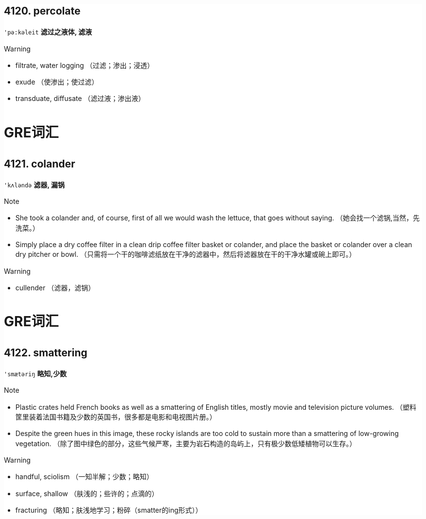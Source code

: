 ## 4120. percolate

`'pə:kəleit`  **滤过之液体, 滤液**

> [!WARNING]
>
> - filtrate, water logging （过滤；渗出；浸透）
>
> - exude （使渗出；使过滤）
>
> - transduate, diffusate （滤过液；渗出液）
>

# GRE词汇

## 4121. colander

`'kʌləndə`  **滤器, 漏锅**

> [!NOTE]
>
> - She took a colander and, of course, first of all we would wash the lettuce, that goes without saying. （她会找一个滤锅,当然，先洗菜。）
>
> - Simply place a dry coffee filter in a clean drip coffee filter basket or colander, and place the basket or colander over a clean dry pitcher or bowl. （只需将一个干的咖啡滤纸放在干净的滤器中，然后将滤器放在干的干净水罐或碗上即可。）
>

> [!WARNING]
>
> - cullender （滤器，滤锅）
>

# GRE词汇

## 4122. smattering

`'smætəriŋ`  **略知,少数**

> [!NOTE]
>
> - Plastic crates held French books as well as a smattering of English titles, mostly movie and television picture volumes. （塑料筐里装着法国书籍及少数的英国书，很多都是电影和电视图片册。）
>
> - Despite the green hues in this image, these rocky islands are too cold to sustain more than a smattering of low-growing vegetation. （除了图中绿色的部分，这些气候严寒，主要为岩石构造的岛屿上，只有极少数低矮植物可以生存。）
>

> [!WARNING]
>
> - handful, sciolism （一知半解；少数；略知）
>
> - surface, shallow （肤浅的；些许的；点滴的）
>
> - fracturing （略知；肤浅地学习；粉碎（smatter的ing形式））
>
